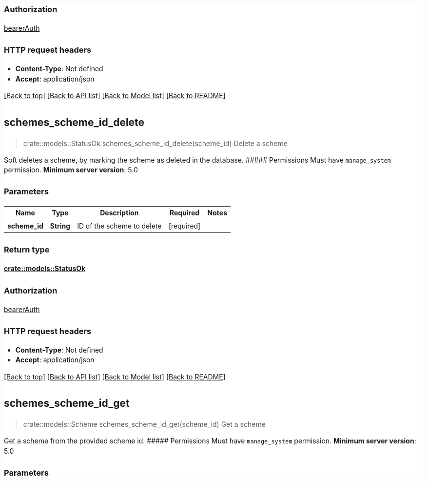 ### Authorization

[bearerAuth](../README.md#bearerAuth)

### HTTP request headers

- **Content-Type**: Not defined
- **Accept**: application/json

[[Back to top]](#) [[Back to API list]](../README.md#documentation-for-api-endpoints) [[Back to Model list]](../README.md#documentation-for-models) [[Back to README]](../README.md)


## schemes_scheme_id_delete

> crate::models::StatusOk schemes_scheme_id_delete(scheme_id)
Delete a scheme

Soft deletes a scheme, by marking the scheme as deleted in the database.  ##### Permissions Must have `manage_system` permission.  __Minimum server version__: 5.0 

### Parameters


Name | Type | Description  | Required | Notes
------------- | ------------- | ------------- | ------------- | -------------
**scheme_id** | **String** | ID of the scheme to delete | [required] |

### Return type

[**crate::models::StatusOk**](StatusOK.md)

### Authorization

[bearerAuth](../README.md#bearerAuth)

### HTTP request headers

- **Content-Type**: Not defined
- **Accept**: application/json

[[Back to top]](#) [[Back to API list]](../README.md#documentation-for-api-endpoints) [[Back to Model list]](../README.md#documentation-for-models) [[Back to README]](../README.md)


## schemes_scheme_id_get

> crate::models::Scheme schemes_scheme_id_get(scheme_id)
Get a scheme

Get a scheme from the provided scheme id.  ##### Permissions Must have `manage_system` permission.  __Minimum server version__: 5.0 

### Parameters

